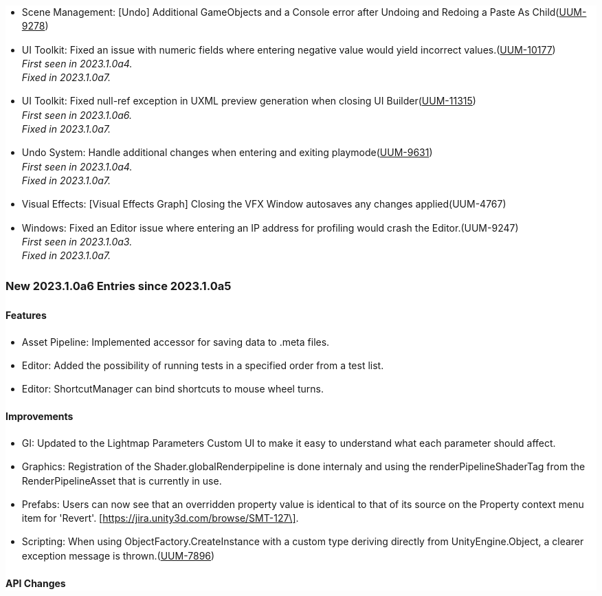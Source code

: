 -   Scene Management: \[Undo\] Additional GameObjects and a Console error after Undoing and Redoing a Paste As Child([UUM-9278](https://issuetracker.unity3d.com/issues/additional-gameobjects-and-a-console-error-after-undoing-and-redoing-a-paste-as-child))

-   UI Toolkit: Fixed an issue with numeric fields where entering negative value would yield incorrect values.([UUM-10177](https://issuetracker.unity3d.com/issues/float-field-is-broken-when-entering-a-negative-value-after-highlighting))\
    *First seen in 2023.1.0a4.*\
    *Fixed in 2023.1.0a7.*

-   UI Toolkit: Fixed null-ref exception in UXML preview generation when closing UI Builder([UUM-11315](https://issuetracker.unity3d.com/issues/nullreferenceexception-object-reference-not-set-to-an-instance-of-an-object-errors-whenever-anything-is-done-in-ui-builder))\
    *First seen in 2023.1.0a6.*\
    *Fixed in 2023.1.0a7.*

-   Undo System: Handle additional changes when entering and exiting playmode([UUM-9631](https://issuetracker.unity3d.com/issues/crash-on-undomanager-registerundooperation-when-exiting-play-mode-after-saving-changes-in-shader-graph))\
    *First seen in 2023.1.0a4.*\
    *Fixed in 2023.1.0a7.*

-   Visual Effects: \[Visual Effects Graph\] Closing the VFX Window autosaves any changes applied(UUM-4767)

-   Windows: Fixed an Editor issue where entering an IP address for profiling would crash the Editor.(UUM-9247)\
    *First seen in 2023.1.0a3.*\
    *Fixed in 2023.1.0a7.*

### New 2023.1.0a6 Entries since 2023.1.0a5

#### Features

-   Asset Pipeline: Implemented accessor for saving data to .meta files.

-   Editor: Added the possibility of running tests in a specified order from a test list.

-   Editor: ShortcutManager can bind shortcuts to mouse wheel turns.

#### Improvements

-   GI: Updated to the Lightmap Parameters Custom UI to make it easy to understand what each parameter should affect.

-   Graphics: Registration of the Shader.globalRenderpipeline is done internaly and using the renderPipelineShaderTag from the RenderPipelineAsset that is currently in use.

-   Prefabs: Users can now see that an overridden property value is identical to that of its source on the Property context menu item for \'Revert\'. \[https://jira.unity3d.com/browse/SMT-127\].

-   Scripting: When using ObjectFactory.CreateInstance with a custom type deriving directly from UnityEngine.Object, a clearer exception message is thrown.([UUM-7896](https://issuetracker.unity3d.com/issues/argumentexception-thrown-when-calling-objectfactory-dot-createinstance-with-a-custom-class-inheriting-from-unityengine-dot-object-1))

#### API Changes

